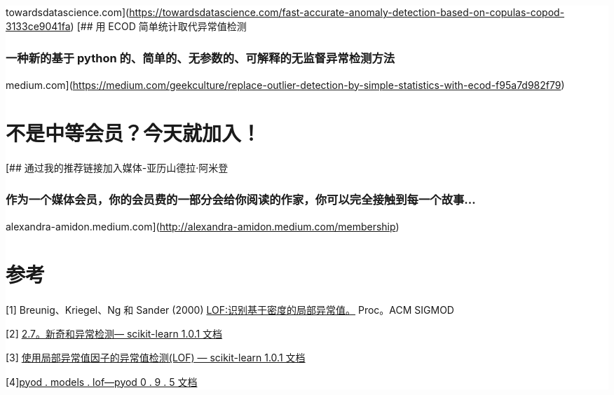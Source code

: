 towardsdatascience.com](https://towardsdatascience.com/fast-accurate-anomaly-detection-based-on-copulas-copod-3133ce9041fa) [](https://medium.com/geekculture/replace-outlier-detection-by-simple-statistics-with-ecod-f95a7d982f79) [## 用 ECOD 简单统计取代异常值检测

### 一种新的基于 python 的、简单的、无参数的、可解释的无监督异常检测方法

medium.com](https://medium.com/geekculture/replace-outlier-detection-by-simple-statistics-with-ecod-f95a7d982f79) 

# 不是中等会员？今天就加入！

[](http://alexandra-amidon.medium.com/membership) [## 通过我的推荐链接加入媒体-亚历山德拉·阿米登

### 作为一个媒体会员，你的会员费的一部分会给你阅读的作家，你可以完全接触到每一个故事…

alexandra-amidon.medium.com](http://alexandra-amidon.medium.com/membership) 

# 参考

[1] Breunig、Kriegel、Ng 和 Sander (2000) [LOF:识别基于密度的局部异常值。](http://www.dbs.ifi.lmu.de/Publikationen/Papers/LOF.pdf) Proc。ACM SIGMOD

[2] [2.7。新奇和异常检测— scikit-learn 1.0.1 文档](https://scikit-learn.org/stable/modules/outlier_detection.html)

[3] [使用局部异常值因子的异常值检测(LOF) — scikit-learn 1.0.1 文档](https://scikit-learn.org/stable/auto_examples/neighbors/plot_lof_outlier_detection.html)

[4][pyod . models . lof—pyod 0 . 9 . 5 文档](https://pyod.readthedocs.io/en/latest/_modules/pyod/models/lof.html)